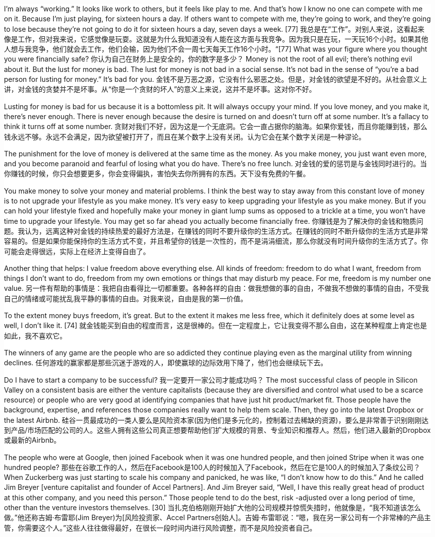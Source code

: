 I’m always “working.” It looks like work to others, but it feels like play to me. And that’s how I know no one can compete with me on it. Because I’m just playing, for sixteen hours a day. If others want to compete with me, they’re going to work, and they’re going to lose because they’re not going to do it for sixteen hours a day, seven days a week. [77]
我总是在“工作”。对别人来说，这看起来像是工作，但对我来说，它感觉像是玩耍。这就是为什么我知道没有人能在这方面与我竞争。因为我只是在玩，一天玩16个小时。如果其他人想与我竞争，他们就会去工作，他们会输，因为他们不会一周七天每天工作16个小时。“[77]
What was your figure where you thought you were financially safe?
你认为自己在财务上是安全的，你的数字是多少？
Money is not the root of all evil; there’s nothing evil about it. But the lust for money is bad. The lust for money is not bad in a social sense. It’s not bad in the sense of “you’re a bad person for lusting for money.” It’s bad for you.
金钱不是万恶之源，它没有什么邪恶之处。但是，对金钱的欲望是不好的。从社会意义上讲，对金钱的贪婪并不是坏事。从“你是一个贪财的坏人”的意义上来说，这并不是坏事。这对你不好。

Lusting for money is bad for us because it is a bottomless pit. It will always occupy your mind. If you love money, and you make it, there’s never enough. There is never enough because the desire is turned on and doesn’t turn off at some number. It’s a fallacy to think it turns off at some number.
贪财对我们不好，因为这是一个无底洞。它会一直占据你的脑海。如果你爱钱，而且你能赚到钱，那么钱永远不够。永远不会满足，因为欲望被打开了，而且在某个数字上没有关闭。认为它会在某个数字关闭是一种谬论。

The punishment for the love of money is delivered at the same time as the money. As you make money, you just want even more, and you become paranoid and fearful of losing what you do have. There’s no free lunch.
对金钱的爱的惩罚是与金钱同时进行的。当你赚钱的时候，你只会想要更多，你会变得偏执，害怕失去你所拥有的东西。天下没有免费的午餐。

You make money to solve your money and material problems. I think the best way to stay away from this constant love of money is to not upgrade your lifestyle as you make money. It’s very easy to keep upgrading your lifestyle as you make money. But if you can hold your lifestyle fixed and hopefully make your money in giant lump sums as opposed to a trickle at a time, you won’t have time to upgrade your lifestyle. You may get so far ahead you actually become financially free.
你赚钱是为了解决你的金钱和物质问题。我认为，远离这种对金钱的持续热爱的最好方法是，在赚钱的同时不要升级你的生活方式。在赚钱的同时不断升级你的生活方式是非常容易的。但是如果你能保持你的生活方式不变，并且希望你的钱是一次性的，而不是涓涓细流，那么你就没有时间升级你的生活方式了。你可能会走得很远，实际上在经济上变得自由了。

Another thing that helps: I value freedom above everything else. All kinds of freedom: freedom to do what I want, freedom from things I don’t want to do, freedom from my own emotions or things that may disturb my peace. For me, freedom is my number one value.
另一件有帮助的事情是：我把自由看得比一切都重要。各种各样的自由：做我想做的事的自由，不做我不想做的事情的自由，不受我自己的情绪或可能扰乱我平静的事情的自由。对我来说，自由是我的第一价值。

To the extent money buys freedom, it’s great. But to the extent it makes me less free, which it definitely does at some level as well, I don’t like it. [74]
就金钱能买到自由的程度而言，这是很棒的。但在一定程度上，它让我变得不那么自由，这在某种程度上肯定也是如此，我不喜欢它。

The winners of any game are the people who are so addicted they continue playing even as the marginal utility from winning declines.
任何游戏的赢家都是那些沉迷于游戏的人，即使赢球的边际效用下降了，他们也会继续玩下去。

Do I have to start a company to be successful?
我一定要开一家公司才能成功吗？
The most successful class of people in Silicon Valley on a consistent basis are either the venture capitalists (because they are diversified and control what used to be a scarce resource) or people who are very good at identifying companies that have just hit product/market fit. Those people have the background, expertise, and references those companies really want to help them scale. Then, they go into the latest Dropbox or the latest Airbnb.
硅谷一贯最成功的一类人要么是风险资本家(因为他们是多元化的，控制着过去稀缺的资源)，要么是非常善于识别刚刚达到产品/市场匹配的公司的人。这些人拥有这些公司真正想要帮助他们扩大规模的背景、专业知识和推荐人。然后，他们进入最新的Dropbox或最新的Airbnb。

The people who were at Google, then joined Facebook when it was one hundred people, and then joined Stripe when it was one hundred people?
那些在谷歌工作的人，然后在Facebook是100人的时候加入了Facebook，然后在它是100人的时候加入了条纹公司？
When Zuckerberg was just starting to scale his company and panicked, he was like, “I don’t know how to do this.” And he called Jim Breyer [venture capitalist and founder of Accel Partners]. And Jim Breyer said, “Well, I have this really great head of product at this other company, and you need this person.” Those people tend to do the best, risk -adjusted over a long period of time, other than the venture investors themselves. [30]
当扎克伯格刚刚开始扩大他的公司规模并惊慌失措时，他就像是，“我不知道该怎么做。”他还称吉姆·布雷耶(Jim Breyer)为[风险投资家、Accel Partners创始人]。吉姆·布雷耶说：“嗯，我在另一家公司有一个非常棒的产品主管，你需要这个人。”这些人往往做得最好，在很长一段时间内进行风险调整，而不是风险投资者自己。
